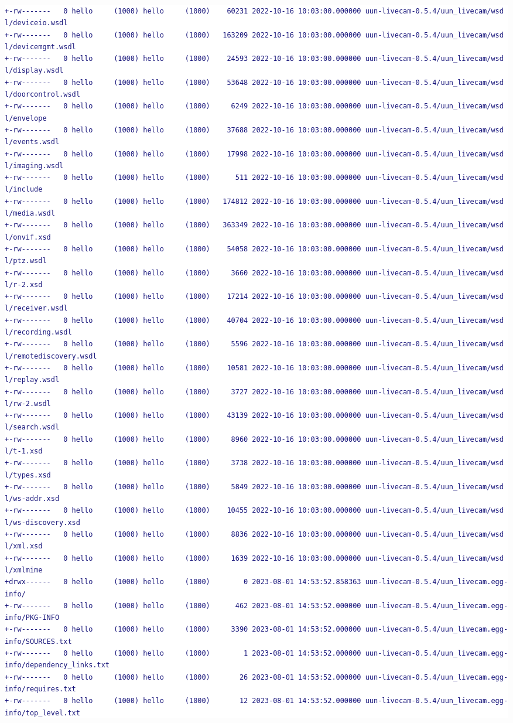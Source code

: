 ```diff
+-rw-------   0 hello     (1000) hello     (1000)    60231 2022-10-16 10:03:00.000000 uun-livecam-0.5.4/uun_livecam/wsdl/deviceio.wsdl
+-rw-------   0 hello     (1000) hello     (1000)   163209 2022-10-16 10:03:00.000000 uun-livecam-0.5.4/uun_livecam/wsdl/devicemgmt.wsdl
+-rw-------   0 hello     (1000) hello     (1000)    24593 2022-10-16 10:03:00.000000 uun-livecam-0.5.4/uun_livecam/wsdl/display.wsdl
+-rw-------   0 hello     (1000) hello     (1000)    53648 2022-10-16 10:03:00.000000 uun-livecam-0.5.4/uun_livecam/wsdl/doorcontrol.wsdl
+-rw-------   0 hello     (1000) hello     (1000)     6249 2022-10-16 10:03:00.000000 uun-livecam-0.5.4/uun_livecam/wsdl/envelope
+-rw-------   0 hello     (1000) hello     (1000)    37688 2022-10-16 10:03:00.000000 uun-livecam-0.5.4/uun_livecam/wsdl/events.wsdl
+-rw-------   0 hello     (1000) hello     (1000)    17998 2022-10-16 10:03:00.000000 uun-livecam-0.5.4/uun_livecam/wsdl/imaging.wsdl
+-rw-------   0 hello     (1000) hello     (1000)      511 2022-10-16 10:03:00.000000 uun-livecam-0.5.4/uun_livecam/wsdl/include
+-rw-------   0 hello     (1000) hello     (1000)   174812 2022-10-16 10:03:00.000000 uun-livecam-0.5.4/uun_livecam/wsdl/media.wsdl
+-rw-------   0 hello     (1000) hello     (1000)   363349 2022-10-16 10:03:00.000000 uun-livecam-0.5.4/uun_livecam/wsdl/onvif.xsd
+-rw-------   0 hello     (1000) hello     (1000)    54058 2022-10-16 10:03:00.000000 uun-livecam-0.5.4/uun_livecam/wsdl/ptz.wsdl
+-rw-------   0 hello     (1000) hello     (1000)     3660 2022-10-16 10:03:00.000000 uun-livecam-0.5.4/uun_livecam/wsdl/r-2.xsd
+-rw-------   0 hello     (1000) hello     (1000)    17214 2022-10-16 10:03:00.000000 uun-livecam-0.5.4/uun_livecam/wsdl/receiver.wsdl
+-rw-------   0 hello     (1000) hello     (1000)    40704 2022-10-16 10:03:00.000000 uun-livecam-0.5.4/uun_livecam/wsdl/recording.wsdl
+-rw-------   0 hello     (1000) hello     (1000)     5596 2022-10-16 10:03:00.000000 uun-livecam-0.5.4/uun_livecam/wsdl/remotediscovery.wsdl
+-rw-------   0 hello     (1000) hello     (1000)    10581 2022-10-16 10:03:00.000000 uun-livecam-0.5.4/uun_livecam/wsdl/replay.wsdl
+-rw-------   0 hello     (1000) hello     (1000)     3727 2022-10-16 10:03:00.000000 uun-livecam-0.5.4/uun_livecam/wsdl/rw-2.wsdl
+-rw-------   0 hello     (1000) hello     (1000)    43139 2022-10-16 10:03:00.000000 uun-livecam-0.5.4/uun_livecam/wsdl/search.wsdl
+-rw-------   0 hello     (1000) hello     (1000)     8960 2022-10-16 10:03:00.000000 uun-livecam-0.5.4/uun_livecam/wsdl/t-1.xsd
+-rw-------   0 hello     (1000) hello     (1000)     3738 2022-10-16 10:03:00.000000 uun-livecam-0.5.4/uun_livecam/wsdl/types.xsd
+-rw-------   0 hello     (1000) hello     (1000)     5849 2022-10-16 10:03:00.000000 uun-livecam-0.5.4/uun_livecam/wsdl/ws-addr.xsd
+-rw-------   0 hello     (1000) hello     (1000)    10455 2022-10-16 10:03:00.000000 uun-livecam-0.5.4/uun_livecam/wsdl/ws-discovery.xsd
+-rw-------   0 hello     (1000) hello     (1000)     8836 2022-10-16 10:03:00.000000 uun-livecam-0.5.4/uun_livecam/wsdl/xml.xsd
+-rw-------   0 hello     (1000) hello     (1000)     1639 2022-10-16 10:03:00.000000 uun-livecam-0.5.4/uun_livecam/wsdl/xmlmime
+drwx------   0 hello     (1000) hello     (1000)        0 2023-08-01 14:53:52.858363 uun-livecam-0.5.4/uun_livecam.egg-info/
+-rw-------   0 hello     (1000) hello     (1000)      462 2023-08-01 14:53:52.000000 uun-livecam-0.5.4/uun_livecam.egg-info/PKG-INFO
+-rw-------   0 hello     (1000) hello     (1000)     3390 2023-08-01 14:53:52.000000 uun-livecam-0.5.4/uun_livecam.egg-info/SOURCES.txt
+-rw-------   0 hello     (1000) hello     (1000)        1 2023-08-01 14:53:52.000000 uun-livecam-0.5.4/uun_livecam.egg-info/dependency_links.txt
+-rw-------   0 hello     (1000) hello     (1000)       26 2023-08-01 14:53:52.000000 uun-livecam-0.5.4/uun_livecam.egg-info/requires.txt
+-rw-------   0 hello     (1000) hello     (1000)       12 2023-08-01 14:53:52.000000 uun-livecam-0.5.4/uun_livecam.egg-info/top_level.txt
```
